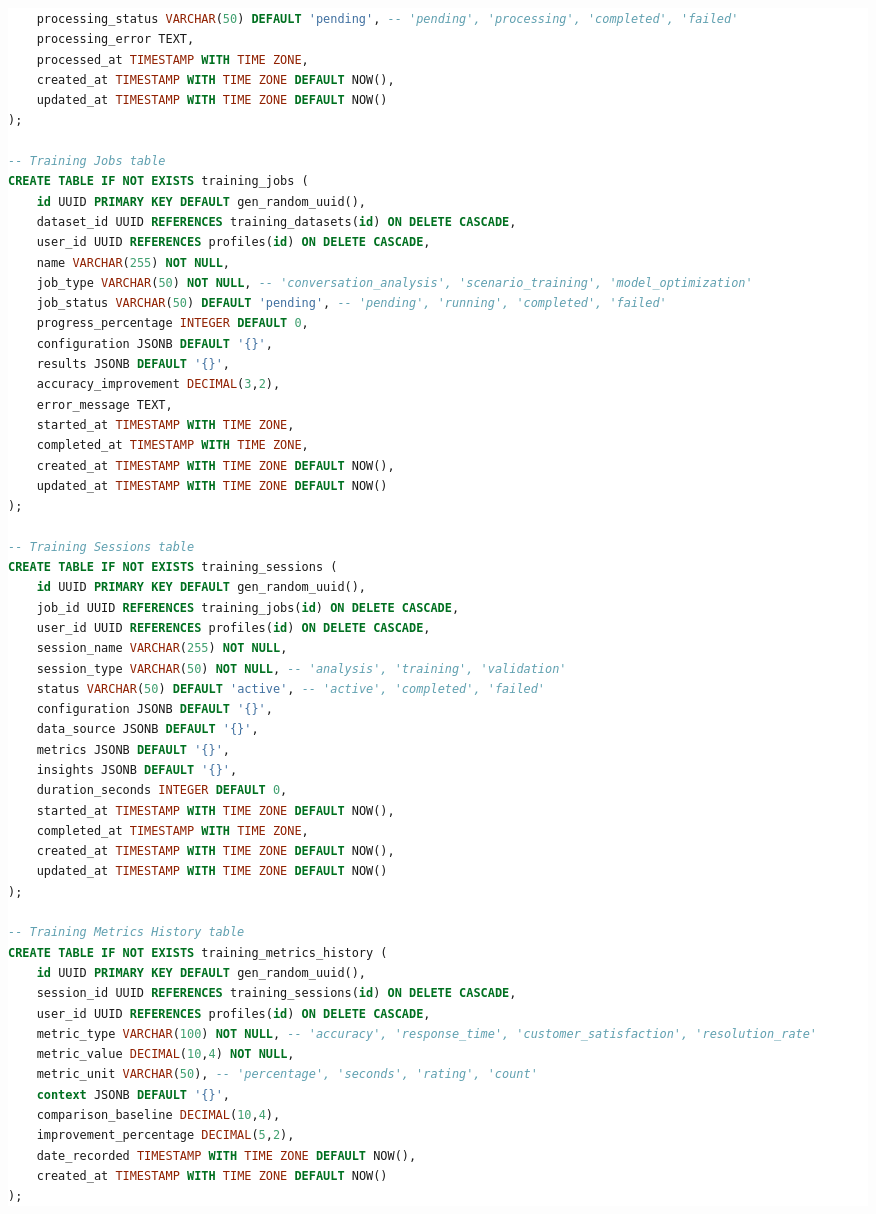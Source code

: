 ```sql
    processing_status VARCHAR(50) DEFAULT 'pending', -- 'pending', 'processing', 'completed', 'failed'
    processing_error TEXT,
    processed_at TIMESTAMP WITH TIME ZONE,
    created_at TIMESTAMP WITH TIME ZONE DEFAULT NOW(),
    updated_at TIMESTAMP WITH TIME ZONE DEFAULT NOW()
);

-- Training Jobs table
CREATE TABLE IF NOT EXISTS training_jobs (
    id UUID PRIMARY KEY DEFAULT gen_random_uuid(),
    dataset_id UUID REFERENCES training_datasets(id) ON DELETE CASCADE,
    user_id UUID REFERENCES profiles(id) ON DELETE CASCADE,
    name VARCHAR(255) NOT NULL,
    job_type VARCHAR(50) NOT NULL, -- 'conversation_analysis', 'scenario_training', 'model_optimization'
    job_status VARCHAR(50) DEFAULT 'pending', -- 'pending', 'running', 'completed', 'failed'
    progress_percentage INTEGER DEFAULT 0,
    configuration JSONB DEFAULT '{}',
    results JSONB DEFAULT '{}',
    accuracy_improvement DECIMAL(3,2),
    error_message TEXT,
    started_at TIMESTAMP WITH TIME ZONE,
    completed_at TIMESTAMP WITH TIME ZONE,
    created_at TIMESTAMP WITH TIME ZONE DEFAULT NOW(),
    updated_at TIMESTAMP WITH TIME ZONE DEFAULT NOW()
);

-- Training Sessions table
CREATE TABLE IF NOT EXISTS training_sessions (
    id UUID PRIMARY KEY DEFAULT gen_random_uuid(),
    job_id UUID REFERENCES training_jobs(id) ON DELETE CASCADE,
    user_id UUID REFERENCES profiles(id) ON DELETE CASCADE,
    session_name VARCHAR(255) NOT NULL,
    session_type VARCHAR(50) NOT NULL, -- 'analysis', 'training', 'validation'
    status VARCHAR(50) DEFAULT 'active', -- 'active', 'completed', 'failed'
    configuration JSONB DEFAULT '{}',
    data_source JSONB DEFAULT '{}',
    metrics JSONB DEFAULT '{}',
    insights JSONB DEFAULT '{}',
    duration_seconds INTEGER DEFAULT 0,
    started_at TIMESTAMP WITH TIME ZONE DEFAULT NOW(),
    completed_at TIMESTAMP WITH TIME ZONE,
    created_at TIMESTAMP WITH TIME ZONE DEFAULT NOW(),
    updated_at TIMESTAMP WITH TIME ZONE DEFAULT NOW()
);

-- Training Metrics History table
CREATE TABLE IF NOT EXISTS training_metrics_history (
    id UUID PRIMARY KEY DEFAULT gen_random_uuid(),
    session_id UUID REFERENCES training_sessions(id) ON DELETE CASCADE,
    user_id UUID REFERENCES profiles(id) ON DELETE CASCADE,
    metric_type VARCHAR(100) NOT NULL, -- 'accuracy', 'response_time', 'customer_satisfaction', 'resolution_rate'
    metric_value DECIMAL(10,4) NOT NULL,
    metric_unit VARCHAR(50), -- 'percentage', 'seconds', 'rating', 'count'
    context JSONB DEFAULT '{}',
    comparison_baseline DECIMAL(10,4),
    improvement_percentage DECIMAL(5,2),
    date_recorded TIMESTAMP WITH TIME ZONE DEFAULT NOW(),
    created_at TIMESTAMP WITH TIME ZONE DEFAULT NOW()
);

```